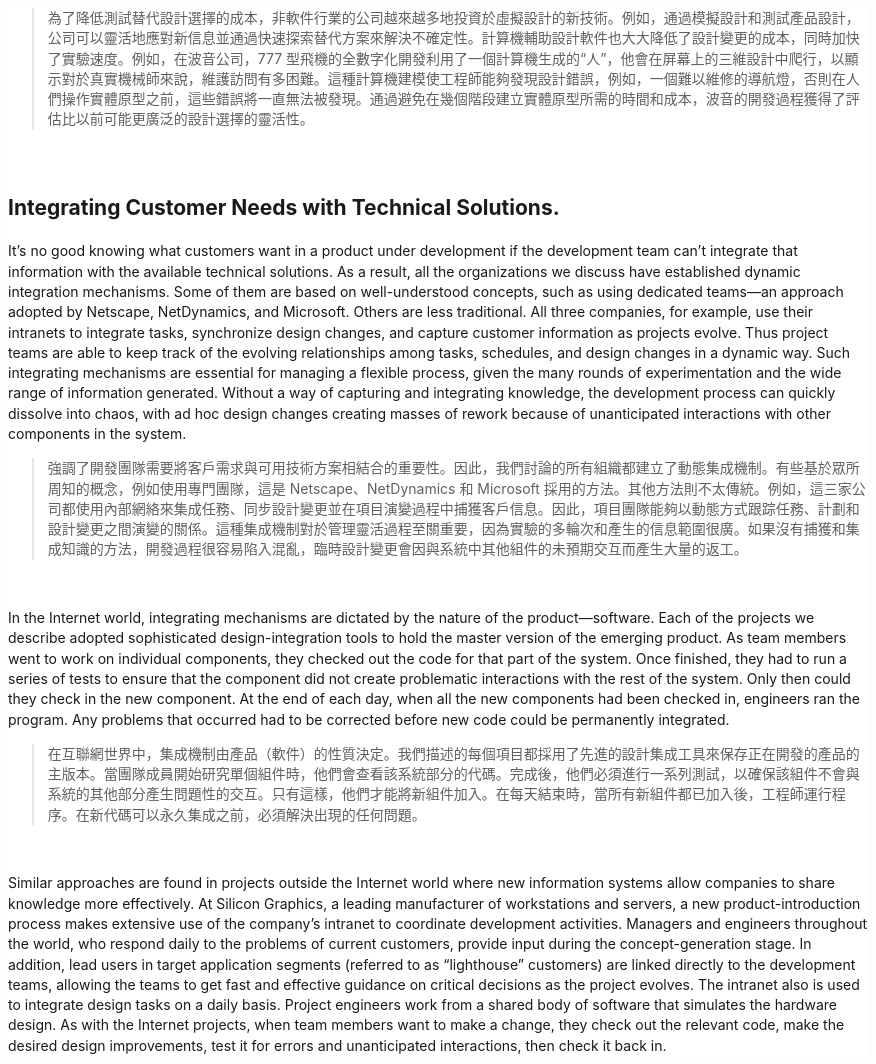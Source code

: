 > 為了降低測試替代設計選擇的成本，非軟件行業的公司越來越多地投資於虛擬設計的新技術。例如，通過模擬設計和測試產品設計，公司可以靈活地應對新信息並通過快速探索替代方案來解決不確定性。計算機輔助設計軟件也大大降低了設計變更的成本，同時加快了實驗速度。例如，在波音公司，777 型飛機的全數字化開發利用了一個計算機生成的“人”，他會在屏幕上的三維設計中爬行，以顯示對於真實機械師來說，維護訪問有多困難。這種計算機建模使工程師能夠發現設計錯誤，例如，一個難以維修的導航燈，否則在人們操作實體原型之前，這些錯誤將一直無法被發現。通過避免在幾個階段建立實體原型所需的時間和成本，波音的開發過程獲得了評估比以前可能更廣泛的設計選擇的靈活性。

<br>

## Integrating Customer Needs with Technical Solutions.

It’s no good knowing what customers want in a product under development if the development team can’t integrate that information with the available technical solutions. As a result, all the organizations we discuss have established dynamic integration mechanisms. Some of them are based on well-understood concepts, such as using dedicated teams—an approach adopted by Netscape, NetDynamics, and Microsoft. Others are less traditional. All three companies, for example, use their intranets to integrate tasks, synchronize design changes, and capture customer information as projects evolve. Thus project teams are able to keep track of the evolving relationships among tasks, schedules, and design changes in a dynamic way. Such integrating mechanisms are essential for managing a flexible process, given the many rounds of experimentation and the wide range of information generated. Without a way of capturing and integrating knowledge, the development process can quickly dissolve into chaos, with ad hoc design changes creating masses of rework because of unanticipated interactions with other components in the system.

> 強調了開發團隊需要將客戶需求與可用技術方案相結合的重要性。因此，我們討論的所有組織都建立了動態集成機制。有些基於眾所周知的概念，例如使用專門團隊，這是 Netscape、NetDynamics 和 Microsoft 採用的方法。其他方法則不太傳統。例如，這三家公司都使用內部網絡來集成任務、同步設計變更並在項目演變過程中捕獲客戶信息。因此，項目團隊能夠以動態方式跟踪任務、計劃和設計變更之間演變的關係。這種集成機制對於管理靈活過程至關重要，因為實驗的多輪次和產生的信息範圍很廣。如果沒有捕獲和集成知識的方法，開發過程很容易陷入混亂，臨時設計變更會因與系統中其他組件的未預期交互而產生大量的返工。

<br>

In the Internet world, integrating mechanisms are dictated by the nature of the product—software. Each of the projects we describe adopted sophisticated design-integration tools to hold the master version of the emerging product. As team members went to work on individual components, they checked out the code for that part of the system. Once finished, they had to run a series of tests to ensure that the component did not create problematic interactions with the rest of the system. Only then could they check in the new component. At the end of each day, when all the new components had been checked in, engineers ran the program. Any problems that occurred had to be corrected before new code could be permanently integrated.

> 在互聯網世界中，集成機制由產品（軟件）的性質決定。我們描述的每個項目都採用了先進的設計集成工具來保存正在開發的產品的主版本。當團隊成員開始研究單個組件時，他們會查看該系統部分的代碼。完成後，他們必須進行一系列測試，以確保該組件不會與系統的其他部分產生問題性的交互。只有這樣，他們才能將新組件加入。在每天結束時，當所有新組件都已加入後，工程師運行程序。在新代碼可以永久集成之前，必須解決出現的任何問題。

<br>

Similar approaches are found in projects outside the Internet world where new information systems allow companies to share knowledge more effectively. At Silicon Graphics, a leading manufacturer of workstations and servers, a new product-introduction process makes extensive use of the company’s intranet to coordinate development activities. Managers and engineers throughout the world, who respond daily to the problems of current customers, provide input during the concept-generation stage. In addition, lead users in target application segments (referred to as “lighthouse” customers) are linked directly to the development teams, allowing the teams to get fast and effective guidance on critical decisions as the project evolves. The intranet also is used to integrate design tasks on a daily basis. Project engineers work from a shared body of software that simulates the hardware design. As with the Internet projects, when team members want to make a change, they check out the relevant code, make the desired design improvements, test it for errors and unanticipated interactions, then check it back in.
